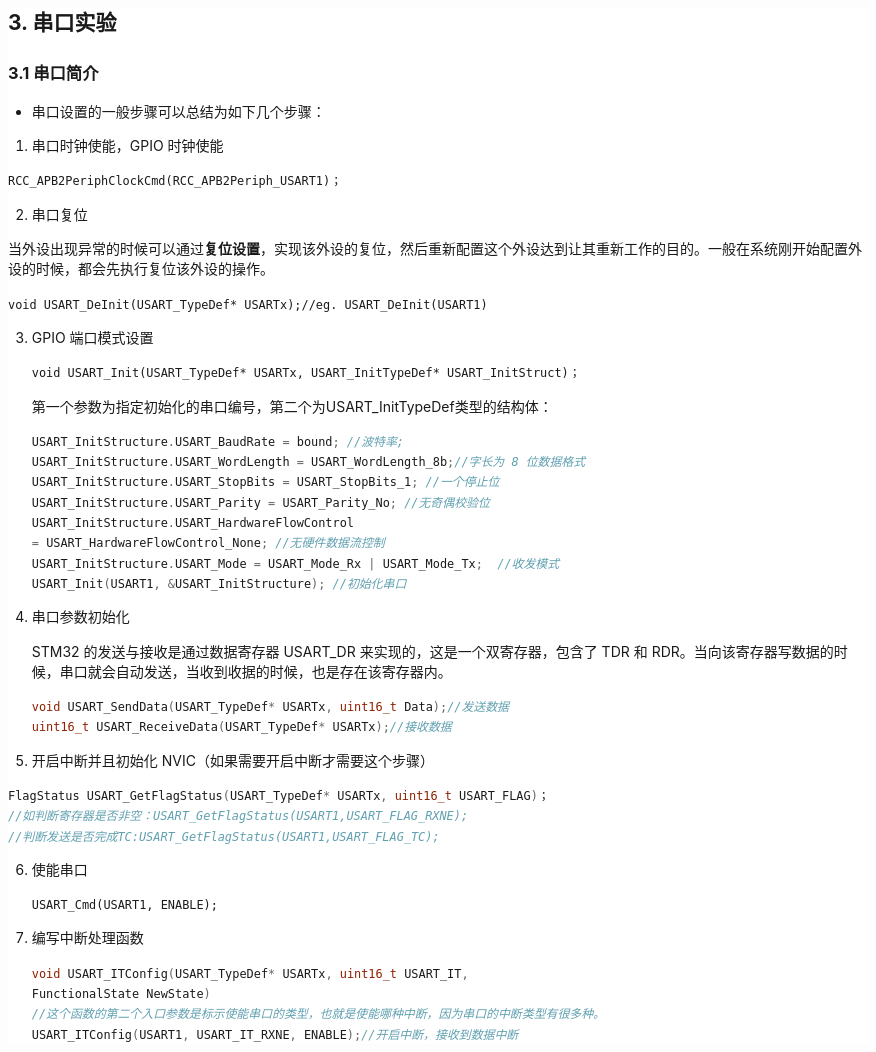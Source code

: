 ## 3. 串口实验

### 3.1 串口简介

- 串口设置的一般步骤可以总结为如下几个步骤：

1.  串口时钟使能，GPIO 时钟使能

   `RCC_APB2PeriphClockCmd(RCC_APB2Periph_USART1)；`

2.  串口复位

   当外设出现异常的时候可以通过**复位设置**，实现该外设的复位，然后重新配置这个外设达到让其重新工作的目的。一般在系统刚开始配置外设的时候，都会先执行复位该外设的操作。

   `void USART_DeInit(USART_TypeDef* USARTx);//eg. USART_DeInit(USART1)`

3. GPIO 端口模式设置

   `void USART_Init(USART_TypeDef* USARTx, USART_InitTypeDef* USART_InitStruct)；`

   第一个参数为指定初始化的串口编号，第二个为USART_InitTypeDef类型的结构体：

   ```c
   USART_InitStructure.USART_BaudRate = bound; //波特率;
   USART_InitStructure.USART_WordLength = USART_WordLength_8b;//字长为 8 位数据格式
   USART_InitStructure.USART_StopBits = USART_StopBits_1; //一个停止位
   USART_InitStructure.USART_Parity = USART_Parity_No; //无奇偶校验位
   USART_InitStructure.USART_HardwareFlowControl
   = USART_HardwareFlowControl_None; //无硬件数据流控制
   USART_InitStructure.USART_Mode = USART_Mode_Rx | USART_Mode_Tx;  //收发模式
   USART_Init(USART1, &USART_InitStructure); //初始化串口
   ```

4. 串口参数初始化

   STM32 的发送与接收是通过数据寄存器 USART_DR 来实现的，这是一个双寄存器，包含了 TDR 和 RDR。当向该寄存器写数据的时候，串口就会自动发送，当收到收据的时候，也是存在该寄存器内。

   ```c
   void USART_SendData(USART_TypeDef* USARTx, uint16_t Data);//发送数据
   uint16_t USART_ReceiveData(USART_TypeDef* USARTx);//接收数据
   ```

5.  开启中断并且初始化 NVIC（如果需要开启中断才需要这个步骤）

   ```c
   FlagStatus USART_GetFlagStatus(USART_TypeDef* USARTx, uint16_t USART_FLAG)；
   //如判断寄存器是否非空：USART_GetFlagStatus(USART1,USART_FLAG_RXNE);
   //判断发送是否完成TC:USART_GetFlagStatus(USART1,USART_FLAG_TC);
   ```

6. 使能串口

   `USART_Cmd(USART1, ENABLE); `

7. 编写中断处理函数

   ```c
   void USART_ITConfig(USART_TypeDef* USARTx, uint16_t USART_IT,
   FunctionalState NewState)
   //这个函数的第二个入口参数是标示使能串口的类型，也就是使能哪种中断，因为串口的中断类型有很多种。
   USART_ITConfig(USART1, USART_IT_RXNE, ENABLE);//开启中断，接收到数据中断
   ```
